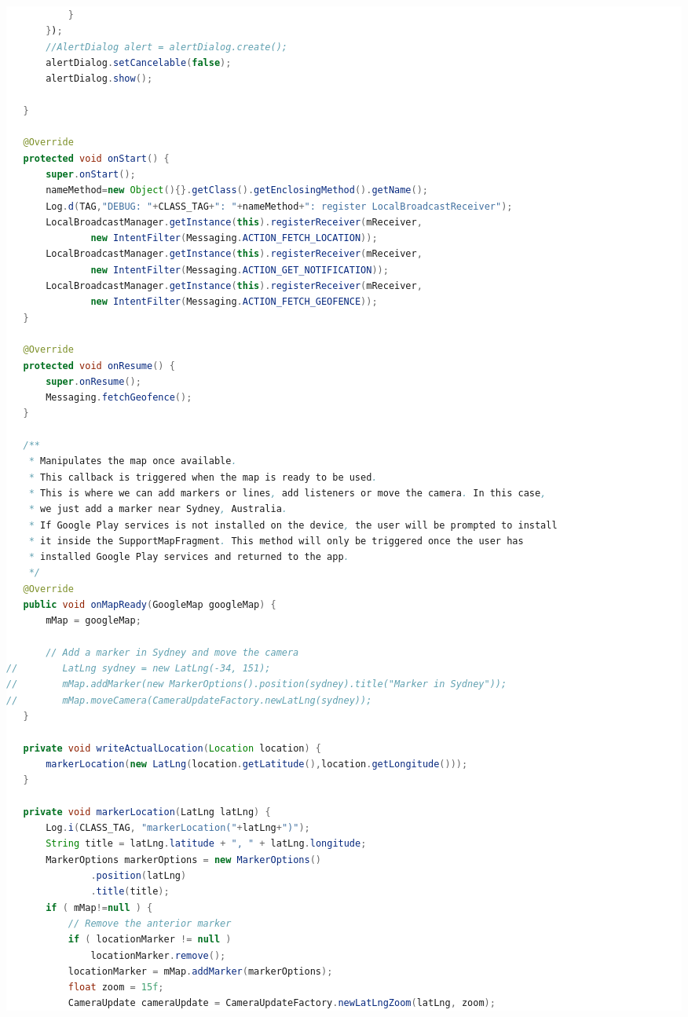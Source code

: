 ```java
            }
        });
        //AlertDialog alert = alertDialog.create();
        alertDialog.setCancelable(false);
        alertDialog.show();

    }

    @Override
    protected void onStart() {
        super.onStart();
        nameMethod=new Object(){}.getClass().getEnclosingMethod().getName();
        Log.d(TAG,"DEBUG: "+CLASS_TAG+": "+nameMethod+": register LocalBroadcastReceiver");
        LocalBroadcastManager.getInstance(this).registerReceiver(mReceiver,
                new IntentFilter(Messaging.ACTION_FETCH_LOCATION));
        LocalBroadcastManager.getInstance(this).registerReceiver(mReceiver,
                new IntentFilter(Messaging.ACTION_GET_NOTIFICATION));
        LocalBroadcastManager.getInstance(this).registerReceiver(mReceiver,
                new IntentFilter(Messaging.ACTION_FETCH_GEOFENCE));
    }

    @Override
    protected void onResume() {
        super.onResume();
        Messaging.fetchGeofence();
    }

    /**
     * Manipulates the map once available.
     * This callback is triggered when the map is ready to be used.
     * This is where we can add markers or lines, add listeners or move the camera. In this case,
     * we just add a marker near Sydney, Australia.
     * If Google Play services is not installed on the device, the user will be prompted to install
     * it inside the SupportMapFragment. This method will only be triggered once the user has
     * installed Google Play services and returned to the app.
     */
    @Override
    public void onMapReady(GoogleMap googleMap) {
        mMap = googleMap;

        // Add a marker in Sydney and move the camera
//        LatLng sydney = new LatLng(-34, 151);
//        mMap.addMarker(new MarkerOptions().position(sydney).title("Marker in Sydney"));
//        mMap.moveCamera(CameraUpdateFactory.newLatLng(sydney));
    }

    private void writeActualLocation(Location location) {
        markerLocation(new LatLng(location.getLatitude(),location.getLongitude()));
    }

    private void markerLocation(LatLng latLng) {
        Log.i(CLASS_TAG, "markerLocation("+latLng+")");
        String title = latLng.latitude + ", " + latLng.longitude;
        MarkerOptions markerOptions = new MarkerOptions()
                .position(latLng)
                .title(title);
        if ( mMap!=null ) {
            // Remove the anterior marker
            if ( locationMarker != null )
                locationMarker.remove();
            locationMarker = mMap.addMarker(markerOptions);
            float zoom = 15f;
            CameraUpdate cameraUpdate = CameraUpdateFactory.newLatLngZoom(latLng, zoom);
 ```